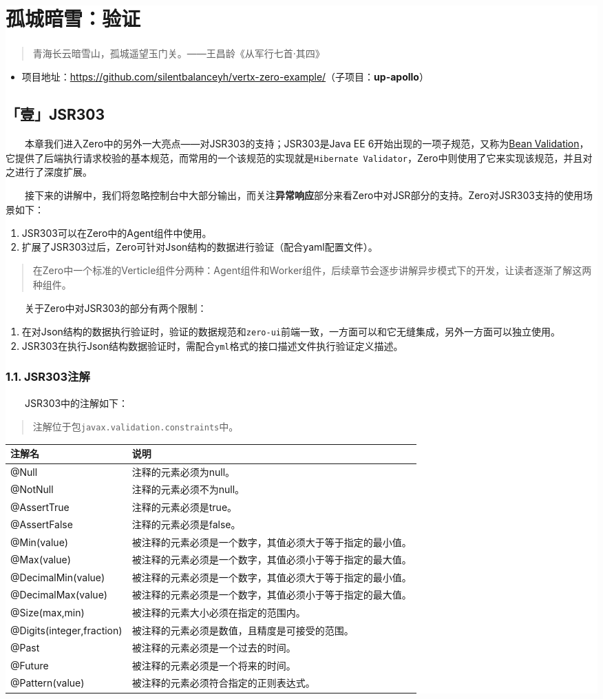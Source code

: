 # 孤城暗雪：验证

>  青海长云暗雪山，孤城遥望玉门关。——王昌龄《从军行七首·其四》

* 项目地址：<https://github.com/silentbalanceyh/vertx-zero-example/>（子项目：**up-apollo**）

##  「壹」JSR303

&ensp;&ensp;&ensp;&ensp;本章我们进入Zero中的另外一大亮点——对JSR303的支持；JSR303是Java EE 6开始出现的一项子规范，又称为[Bean Validation](https://jcp.org/en/jsr/detail?id=303)，它提供了后端执行请求校验的基本规范，而常用的一个该规范的实现就是`Hibernate Validator`，Zero中则使用了它来实现该规范，并且对之进行了深度扩展。

&ensp;&ensp;&ensp;&ensp;接下来的讲解中，我们将忽略控制台中大部分输出，而关注**异常响应**部分来看Zero中对JSR部分的支持。Zero对JSR303支持的使用场景如下：

1. JSR303可以在Zero中的Agent组件中使用。
2. 扩展了JSR303过后，Zero可针对Json结构的数据进行验证（配合yaml配置文件）。

>  在Zero中一个标准的Verticle组件分两种：Agent组件和Worker组件，后续章节会逐步讲解异步模式下的开发，让读者逐渐了解这两种组件。

&ensp;&ensp;&ensp;&ensp;关于Zero中对JSR303的部分有两个限制：

1. 在对Json结构的数据执行验证时，验证的数据规范和`zero-ui`前端一致，一方面可以和它无缝集成，另外一方面可以独立使用。
2. JSR303在执行Json结构数据验证时，需配合`yml`格式的接口描述文件执行验证定义描述。

### 1.1. JSR303注解

&ensp;&ensp;&ensp;&ensp;JSR303中的注解如下：

>  注解位于包`javax.validation.constraints`中。

|注解名|说明|
|:---|:---|
|@Null|注释的元素必须为null。|
|@NotNull|注释的元素必须不为null。|
|@AssertTrue|注释的元素必须是true。|
|@AssertFalse|注释的元素必须是false。|
|@Min(value)|被注释的元素必须是一个数字，其值必须大于等于指定的最小值。|
|@Max(value)|被注释的元素必须是一个数字，其值必须小于等于指定的最大值。|
|@DecimalMin(value)|被注释的元素必须是一个数字，其值必须大于等于指定的最小值。|
|@DecimalMax(value)|被注释的元素必须是一个数字，其值必须小于等于指定的最大值。|
|@Size(max,min)|被注释的元素大小必须在指定的范围内。|
|@Digits(integer,fraction)|被注释的元素必须是数值，且精度是可接受的范围。|
|@Past|被注释的元素必须是一个过去的时间。|
|@Future|被注释的元素必须是一个将来的时间。|
|@Pattern(value)|被注释的元素必须符合指定的正则表达式。|
